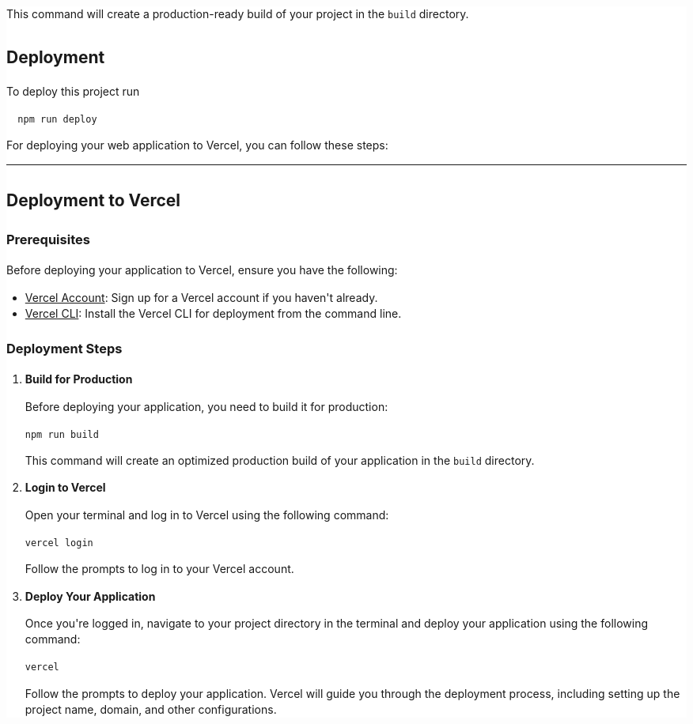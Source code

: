 This command will create a production-ready build of your project in the `build` directory.




## Deployment

To deploy this project run

```bash
  npm run deploy
```

For deploying your web application to Vercel, you can follow these steps:

---

## Deployment to Vercel

### Prerequisites

Before deploying your application to Vercel, ensure you have the following:

- [Vercel Account](https://vercel.com/signup): Sign up for a Vercel account if you haven't already.
- [Vercel CLI](https://vercel.com/download): Install the Vercel CLI for deployment from the command line.

### Deployment Steps

1. **Build for Production**

   Before deploying your application, you need to build it for production:

   ```bash
   npm run build
   ```

   This command will create an optimized production build of your application in the `build` directory.

2. **Login to Vercel**

   Open your terminal and log in to Vercel using the following command:

   ```bash
   vercel login
   ```

   Follow the prompts to log in to your Vercel account.

3. **Deploy Your Application**

   Once you're logged in, navigate to your project directory in the terminal and deploy your application using the following command:

   ```bash
   vercel
   ```

   Follow the prompts to deploy your application. Vercel will guide you through the deployment process, including setting up the project name, domain, and other configurations.
